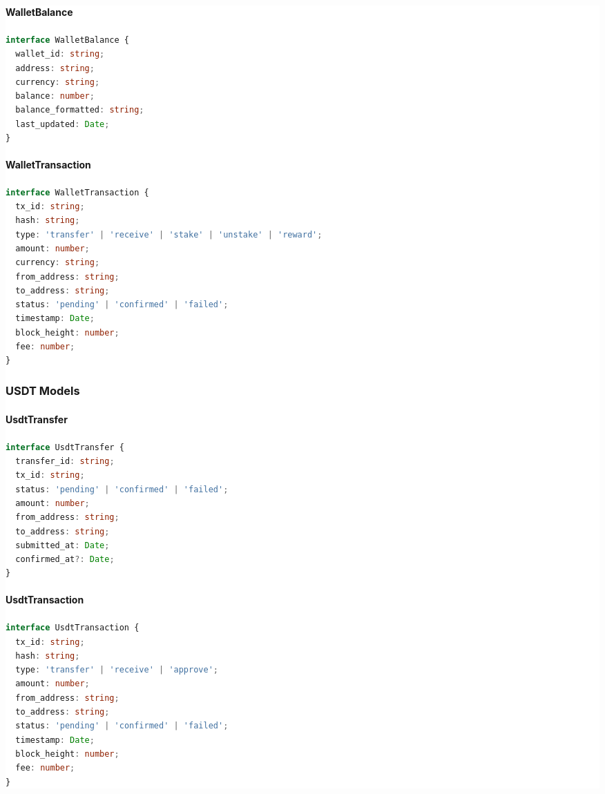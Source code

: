 #### WalletBalance
```typescript
interface WalletBalance {
  wallet_id: string;
  address: string;
  currency: string;
  balance: number;
  balance_formatted: string;
  last_updated: Date;
}
```

#### WalletTransaction
```typescript
interface WalletTransaction {
  tx_id: string;
  hash: string;
  type: 'transfer' | 'receive' | 'stake' | 'unstake' | 'reward';
  amount: number;
  currency: string;
  from_address: string;
  to_address: string;
  status: 'pending' | 'confirmed' | 'failed';
  timestamp: Date;
  block_height: number;
  fee: number;
}
```

### USDT Models

#### UsdtTransfer
```typescript
interface UsdtTransfer {
  transfer_id: string;
  tx_id: string;
  status: 'pending' | 'confirmed' | 'failed';
  amount: number;
  from_address: string;
  to_address: string;
  submitted_at: Date;
  confirmed_at?: Date;
}
```

#### UsdtTransaction
```typescript
interface UsdtTransaction {
  tx_id: string;
  hash: string;
  type: 'transfer' | 'receive' | 'approve';
  amount: number;
  from_address: string;
  to_address: string;
  status: 'pending' | 'confirmed' | 'failed';
  timestamp: Date;
  block_height: number;
  fee: number;
}
```
